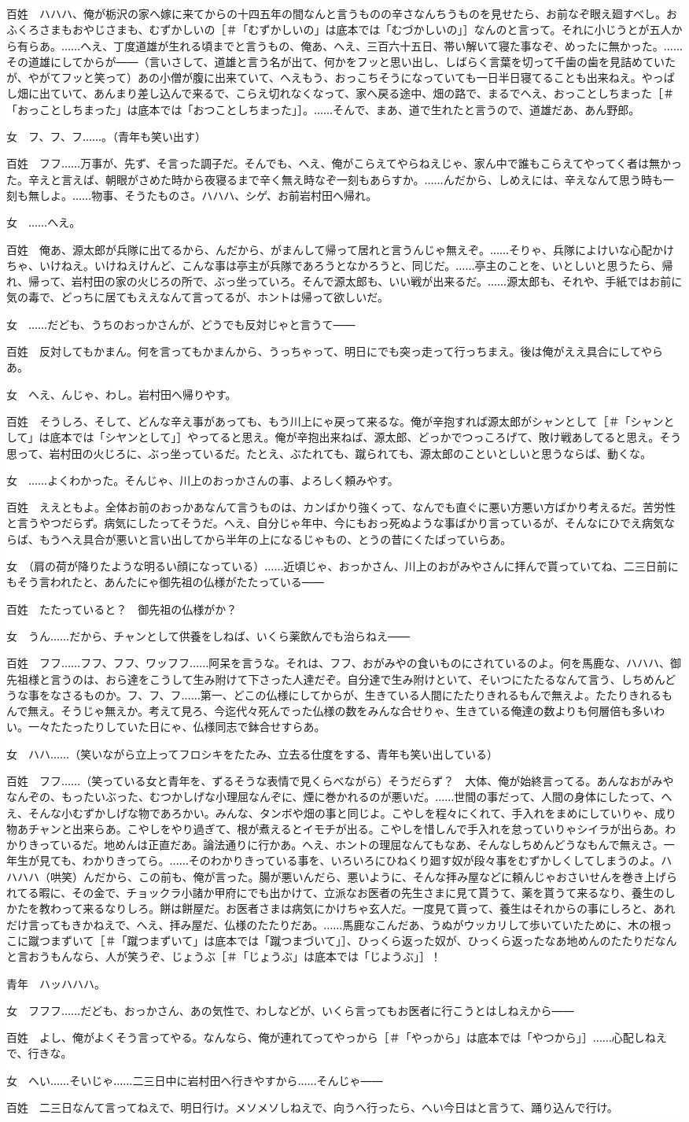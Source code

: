 百姓　ハハハ、俺が栃沢の家へ嫁に来てからの十四五年の間なんと言うものの辛さなんちうものを見せたら、お前なぞ眼え廻すべし。おふくろさまもおやじさまも、むずかしいの［＃「むずかしいの」は底本では「むづかしいの」］なんのと言って。それに小じうとが五人から有らあ。……へえ、丁度道雄が生れる頃までと言うもの、俺あ、へえ、三百六十五日、帯い解いて寝た事なぞ、めったに無かった。……その道雄にしてからが――（言いさして、道雄と言う名が出て、何かをフッと思い出し、しばらく言葉を切って千歯の歯を見詰めていたが、やがてフッと笑って）あの小僧が腹に出来ていて、へえもう、おっこちそうになっていても一日半日寝てることも出来ねえ。やっぱし畑に出ていて、あんまり差し込んで来るで、こらえ切れなくなって、家へ戻る途中、畑の路で、まるでへえ、おっことしちまった［＃「おっことしちまった」は底本では「おつことしちまった」］。……そんで、まあ、道で生れたと言うので、道雄だあ、あん野郎。

女　フ、フ、フ……。（青年も笑い出す）

百姓　フフ……万事が、先ず、そ言った調子だ。そんでも、へえ、俺がこらえてやらねえじゃ、家ん中で誰もこらえてやってく者は無かった。辛えと言えば、朝眼がさめた時から夜寝るまで辛く無え時なぞ一刻もあらすか。……んだから、しめえには、辛えなんて思う時も一刻も無しよ。……物事、そうたものさ。ハハハ、シゲ、お前岩村田へ帰れ。

女　……へえ。

百姓　俺あ、源太郎が兵隊に出てるから、んだから、がまんして帰って居れと言うんじゃ無えぞ。……そりゃ、兵隊によけいな心配かけちゃ、いけねえ。いけねえけんど、こんな事は亭主が兵隊であろうとなかろうと、同じだ。……亭主のことを、いとしいと思うたら、帰れ、帰って、岩村田の家の火じろの所で、ぶっ坐っていろ。そんで源太郎も、いい戦が出来るだ。……源太郎も、それや、手紙ではお前に気の毒で、どっちに居てもええなんて言ってるが、ホントは帰って欲しいだ。

女　……だども、うちのおっかさんが、どうでも反対じゃと言うて――

百姓　反対してもかまん。何を言ってもかまんから、うっちゃって、明日にでも突っ走って行っちまえ。後は俺がええ具合にしてやらあ。

女　へえ、んじゃ、わし。岩村田へ帰りやす。

百姓　そうしろ、そして、どんな辛え事があっても、もう川上にゃ戻って来るな。俺が辛抱すれば源太郎がシャンとして［＃「シャンとして」は底本では「シヤンとして」］やってると思え。俺が辛抱出来ねば、源太郎、どっかでつっころげて、敗け戦あしてると思え。そう思って、岩村田の火じろに、ぶっ坐っているだ。たとえ、ぶたれても、蹴られても、源太郎のこといとしいと思うならば、動くな。

女　……よくわかった。そんじゃ、川上のおっかさんの事、よろしく頼みやす。

百姓　ええともよ。全体お前のおっかあなんて言うものは、カンばかり強くって、なんでも直ぐに悪い方悪い方ばかり考えるだ。苦労性と言うやつだらず。病気にしたってそうだ。へえ、自分じゃ年中、今にもおっ死ぬような事ばかり言っているが、そんなにひでえ病気ならば、もうへえ具合が悪いと言い出してから半年の上になるじゃもの、とうの昔にくたばっていらあ。

女　（肩の荷が降りたような明るい顔になっている）……近頃じゃ、おっかさん、川上のおがみやさんに拝んで貰っていてね、二三日前にもそう言われたと、あんたにゃ御先祖の仏様がたたっている――

百姓　たたっていると？　御先祖の仏様がか？

女　うん……だから、チャンとして供養をしねば、いくら薬飲んでも治らねえ――

百姓　フフ……フフ、フフ、ワッフフ……阿呆を言うな。それは、フフ、おがみやの食いものにされているのよ。何を馬鹿な、ハハハ、御先祖様と言うのは、おら達をこうして生み附けて下さった人達だぞ。自分達で生み附けといて、そいつにたたるなんて言う、しちめんどうな事をなさるものか。フ、フ、フ……第一、どこの仏様にしてからが、生きている人間にたたりきれるもんで無えよ。たたりきれるもんで無え。そうじゃ無えか。考えて見ろ、今迄代々死んでった仏様の数をみんな合せりゃ、生きている俺達の数よりも何層倍も多いわい。一々たたったりしていた日にゃ、仏様同志で鉢合せすらあ。

女　ハハ……（笑いながら立上ってフロシキをたたみ、立去る仕度をする、青年も笑い出している）

百姓　フフ……（笑っている女と青年を、ずるそうな表情で見くらべながら）そうだらず？　大体、俺が始終言ってる。あんなおがみやなんぞの、もったいぶった、むつかしげな小理屈なんぞに、煙に巻かれるのが悪いだ。……世間の事だって、人間の身体にしたって、へえ、そんな小むずかしげな物であろかい。みんな、タンボや畑の事と同じよ。こやしを程々にくれて、手入れをまめにしていりゃ、成り物あチャンと出来らあ。こやしをやり過ぎて、根が煮えるとイモチが出る。こやしを惜しんで手入れを怠っていりゃシイラが出らあ。わかりきっているだ。地めんは正直だあ。論法通りに行かあ。へえ、ホントの理屈なんてもなあ、そんなしちめんどうなもんで無えさ。一年生が見ても、わかりきってら。……そのわかりきっている事を、いろいろにひねくり廻す奴が段々事をむずかしくしてしまうのよ。ハハハハ（哄笑）んだから、この前も、俺が言った。腸が悪いんだら、悪いように、そんな拝み屋などに頼んじゃおさいせんを巻き上げられてる暇に、その金で、チョックラ小諸か甲府にでも出かけて、立派なお医者の先生さまに見て貰うて、薬を貰うて来るなり、養生のしかたを教わって来るなりしろ。餅は餅屋だ。お医者さまは病気にかけちゃ玄人だ。一度見て貰って、養生はそれからの事にしろと、あれだけ言ってもきかねえで、へえ、拝み屋だ、仏様のたたりだあ。……馬鹿なこんだあ、うぬがウッカリして歩いていたために、木の根っこに蹴つまずいて［＃「蹴つまずいて」は底本では「蹴つまづいて」］、ひっくら返った奴が、ひっくら返ったなあ地めんのたたりだなんと言おうもんなら、人が笑うぞ、じょうぶ［＃「じょうぶ」は底本では「じようぶ」］！

青年　ハッハハハ。

女　フフフ……だども、おっかさん、あの気性で、わしなどが、いくら言ってもお医者に行こうとはしねえから――

百姓　よし、俺がよくそう言ってやる。なんなら、俺が連れてってやっから［＃「やっから」は底本では「やつから」］……心配しねえで、行きな。

女　へい……そいじゃ……二三日中に岩村田へ行きやすから……そんじゃ――

百姓　二三日なんて言ってねえで、明日行け。メソメソしねえで、向うへ行ったら、へい今日はと言うて、踊り込んで行け。
